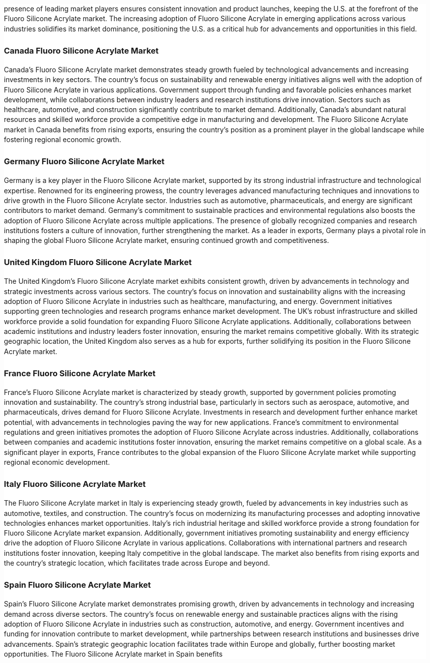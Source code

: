 presence of leading market players ensures consistent innovation and product launches, keeping the U.S. at the forefront of the Fluoro Silicone Acrylate market. The increasing adoption of Fluoro Silicone Acrylate in emerging applications across various industries solidifies its market dominance, positioning the U.S. as a critical hub for advancements and opportunities in this field.</p><h3>Canada Fluoro Silicone Acrylate Market</h3><p>Canada&rsquo;s Fluoro Silicone Acrylate market demonstrates steady growth fueled by technological advancements and increasing investments in key sectors. The country&rsquo;s focus on sustainability and renewable energy initiatives aligns well with the adoption of Fluoro Silicone Acrylate in various applications. Government support through funding and favorable policies enhances market development, while collaborations between industry leaders and research institutions drive innovation. Sectors such as healthcare, automotive, and construction significantly contribute to market demand. Additionally, Canada&rsquo;s abundant natural resources and skilled workforce provide a competitive edge in manufacturing and development. The Fluoro Silicone Acrylate market in Canada benefits from rising exports, ensuring the country&rsquo;s position as a prominent player in the global landscape while fostering regional economic growth.</p><h3>Germany Fluoro Silicone Acrylate Market</h3><p>Germany is a key player in the Fluoro Silicone Acrylate market, supported by its strong industrial infrastructure and technological expertise. Renowned for its engineering prowess, the country leverages advanced manufacturing techniques and innovations to drive growth in the Fluoro Silicone Acrylate sector. Industries such as automotive, pharmaceuticals, and energy are significant contributors to market demand. Germany&rsquo;s commitment to sustainable practices and environmental regulations also boosts the adoption of Fluoro Silicone Acrylate across multiple applications. The presence of globally recognized companies and research institutions fosters a culture of innovation, further strengthening the market. As a leader in exports, Germany plays a pivotal role in shaping the global Fluoro Silicone Acrylate market, ensuring continued growth and competitiveness.</p><h3>United Kingdom Fluoro Silicone Acrylate Market</h3><p>The United Kingdom&rsquo;s Fluoro Silicone Acrylate market exhibits consistent growth, driven by advancements in technology and strategic investments across various sectors. The country&rsquo;s focus on innovation and sustainability aligns with the increasing adoption of Fluoro Silicone Acrylate in industries such as healthcare, manufacturing, and energy. Government initiatives supporting green technologies and research programs enhance market development. The UK&rsquo;s robust infrastructure and skilled workforce provide a solid foundation for expanding Fluoro Silicone Acrylate applications. Additionally, collaborations between academic institutions and industry leaders foster innovation, ensuring the market remains competitive globally. With its strategic geographic location, the United Kingdom also serves as a hub for exports, further solidifying its position in the Fluoro Silicone Acrylate market.</p><h3>France Fluoro Silicone Acrylate Market</h3><p>France&rsquo;s Fluoro Silicone Acrylate market is characterized by steady growth, supported by government policies promoting innovation and sustainability. The country&rsquo;s strong industrial base, particularly in sectors such as aerospace, automotive, and pharmaceuticals, drives demand for Fluoro Silicone Acrylate. Investments in research and development further enhance market potential, with advancements in technologies paving the way for new applications. France&rsquo;s commitment to environmental regulations and green initiatives promotes the adoption of Fluoro Silicone Acrylate across industries. Additionally, collaborations between companies and academic institutions foster innovation, ensuring the market remains competitive on a global scale. As a significant player in exports, France contributes to the global expansion of the Fluoro Silicone Acrylate market while supporting regional economic development.</p><h3>Italy Fluoro Silicone Acrylate Market</h3><p>The Fluoro Silicone Acrylate market in Italy is experiencing steady growth, fueled by advancements in key industries such as automotive, textiles, and construction. The country&rsquo;s focus on modernizing its manufacturing processes and adopting innovative technologies enhances market opportunities. Italy&rsquo;s rich industrial heritage and skilled workforce provide a strong foundation for Fluoro Silicone Acrylate market expansion. Additionally, government initiatives promoting sustainability and energy efficiency drive the adoption of Fluoro Silicone Acrylate in various applications. Collaborations with international partners and research institutions foster innovation, keeping Italy competitive in the global landscape. The market also benefits from rising exports and the country&rsquo;s strategic location, which facilitates trade across Europe and beyond.</p><h3>Spain Fluoro Silicone Acrylate Market</h3><p>Spain&rsquo;s Fluoro Silicone Acrylate market demonstrates promising growth, driven by advancements in technology and increasing demand across diverse sectors. The country&rsquo;s focus on renewable energy and sustainable practices aligns with the rising adoption of Fluoro Silicone Acrylate in industries such as construction, automotive, and energy. Government incentives and funding for innovation contribute to market development, while partnerships between research institutions and businesses drive advancements. Spain&rsquo;s strategic geographic location facilitates trade within Europe and globally, further boosting market opportunities. The Fluoro Silicone Acrylate market in Spain benefits